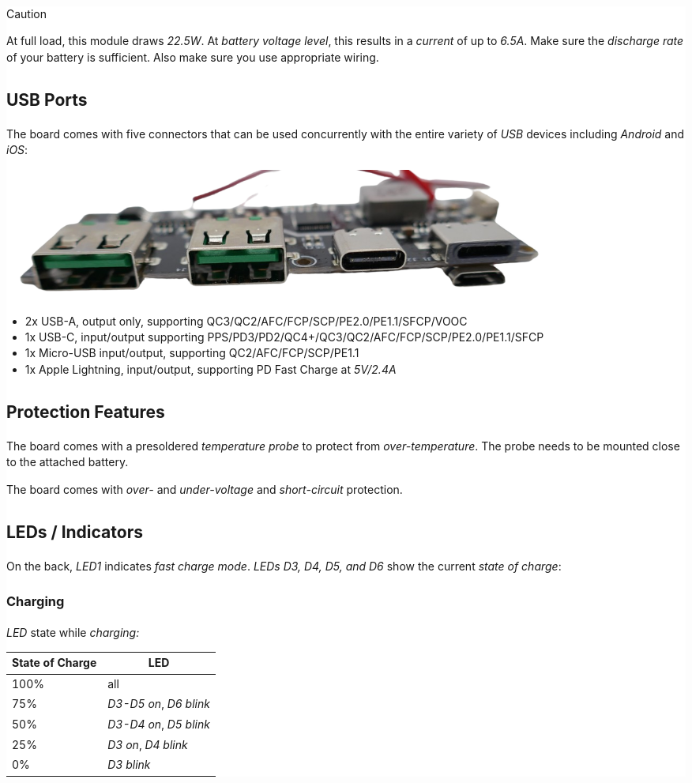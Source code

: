 
> [!CAUTION]
> At full load, this module draws *22.5W*. At *battery voltage level*, this results in a *current* of up to *6.5A*. Make sure the *discharge rate* of your battery is sufficient. Also make sure you use appropriate wiring.






## USB Ports

The board comes with five connectors that can be used concurrently with the entire variety of *USB* devices including *Android* and *iOS*:



<img src="images/powerbank_22-5-w_front2_t.png" width="80%" height="80%" />

* 2x USB-A, output only, supporting QC3/QC2/AFC/FCP/SCP/PE2.0/PE1.1/SFCP/VOOC
* 1x USB-C, input/output supporting PPS/PD3/PD2/QC4+/QC3/QC2/AFC/FCP/SCP/PE2.0/PE1.1/SFCP
* 1x Micro-USB input/output, supporting QC2/AFC/FCP/SCP/PE1.1
* 1x Apple Lightning, input/output, supporting PD Fast Charge at *5V/2.4A*

## Protection Features

The board comes with a presoldered *temperature probe* to protect from *over-temperature*. The probe needs to be mounted close to the attached battery.

The board comes with *over-* and *under-voltage* and *short-circuit* protection. 

## LEDs / Indicators
On the back, *LED1* indicates *fast charge mode*. *LEDs D3, D4, D5, and D6* show the current *state of charge*:

### Charging

*LED* state while *charging:*

| State of Charge | LED |
| --- | --- |
| 100% | all |
| 75% | *D3-D5 on*, *D6 blink* |
| 50% | *D3-D4 on*, *D5 blink* |
| 25% | *D3 on*, *D4 blink* |
| 0% | *D3 blink* |
